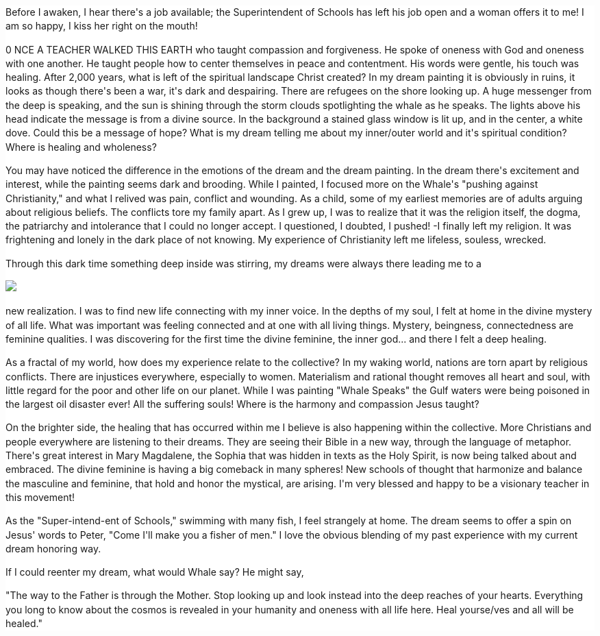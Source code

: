 Before I awaken, I hear there's a job available; the Superintendent of Schools has left his job open and a woman offers it to me! I am so happy, I kiss her right on the mouth!

0 NCE A TEACHER WALKED THIS EARTH who taught compassion and forgiveness. He spoke of oneness with God and oneness with one another. He taught people how to center themselves in peace and contentment. His words were gentle, his touch was healing. After 2,000 years, what is left of the spiritual landscape Christ created? In my dream painting it is obviously in ruins, it looks as though there's been a war, it's dark and despairing. There are refugees on the shore looking up. A huge messenger from the deep is speaking, and the sun is shining through the storm clouds spotlighting the whale as he speaks. The lights above his head indicate the message is from a divine source. In the background a stained glass window is lit up, and in the center, a white dove. Could this be a message of hope? What is my dream telling me about my inner/outer world and it's spiritual condition? Where is healing and wholeness?

You may have noticed the difference in the emotions of the dream and the dream painting. In the dream there's excitement and interest, while the painting seems dark and brooding. While I painted, I focused more on the Whale's "pushing against Christianity," and what I relived was pain, conflict and wounding. As a child, some of my earliest memories are of adults arguing about religious beliefs. The conflicts tore my family apart. As I grew up, I was to realize that it was the religion itself, the dogma, the patriarchy and intolerance that I could no longer accept. I questioned, I doubted, I pushed! -I finally left my religion. It was frightening and lonely in the dark place of not knowing. My experience of Christianity left me lifeless, souless, wrecked.

Through this dark time something deep inside was stirring, my dreams were always there leading me to a

![](https://cdn.mathpix.com/cropped/2024_05_02_67bcd6171c28a0036381g-21.jpg?height=802&width=1206&top_left_y=266&top_left_x=801)

new realization. I was to find new life connecting with my inner voice. In the depths of my soul, I felt at home in the divine mystery of all life. What was important was feeling connected and at one with all living things. Mystery, beingness, connectedness are feminine qualities. I was discovering for the first time the divine feminine, the inner god... and there I felt a deep healing.

As a fractal of my world, how does my experience relate to the collective? In my waking world, nations are torn apart by religious conflicts. There are injustices everywhere, especially to women. Materialism and rational thought removes all heart and soul, with little regard for the poor and other life on our planet. While I was painting "Whale Speaks" the Gulf waters were being poisoned in the largest oil disaster ever! All the suffering souls! Where is the harmony and compassion Jesus taught?

On the brighter side, the healing that has occurred within me I believe is also happening within the collective. More Christians and people everywhere are listening to their dreams. They are seeing their Bible in a new way, through the language of metaphor. There's great interest in Mary Magdalene, the Sophia that was hidden in texts as the Holy Spirit, is now being talked about and embraced. The divine feminine is having a big comeback in many spheres! New schools of thought that harmonize and balance the masculine and feminine, that hold and honor the mystical, are arising. I'm very blessed and happy to be a visionary teacher in this movement!

As the "Super-intend-ent of Schools," swimming with many fish, I feel strangely at home. The dream seems to offer a spin on Jesus' words to Peter, "Come I'll make you a fisher of men." I love the obvious blending of my past experience with my current dream honoring way.

If I could reenter my dream, what would Whale say? He might say,

"The way to the Father is through the Mother. Stop looking up and look instead into the deep reaches of your hearts. Everything you long to know about the cosmos is revealed in your humanity and oneness with all life here. Heal yourse/ves and all will be healed."
